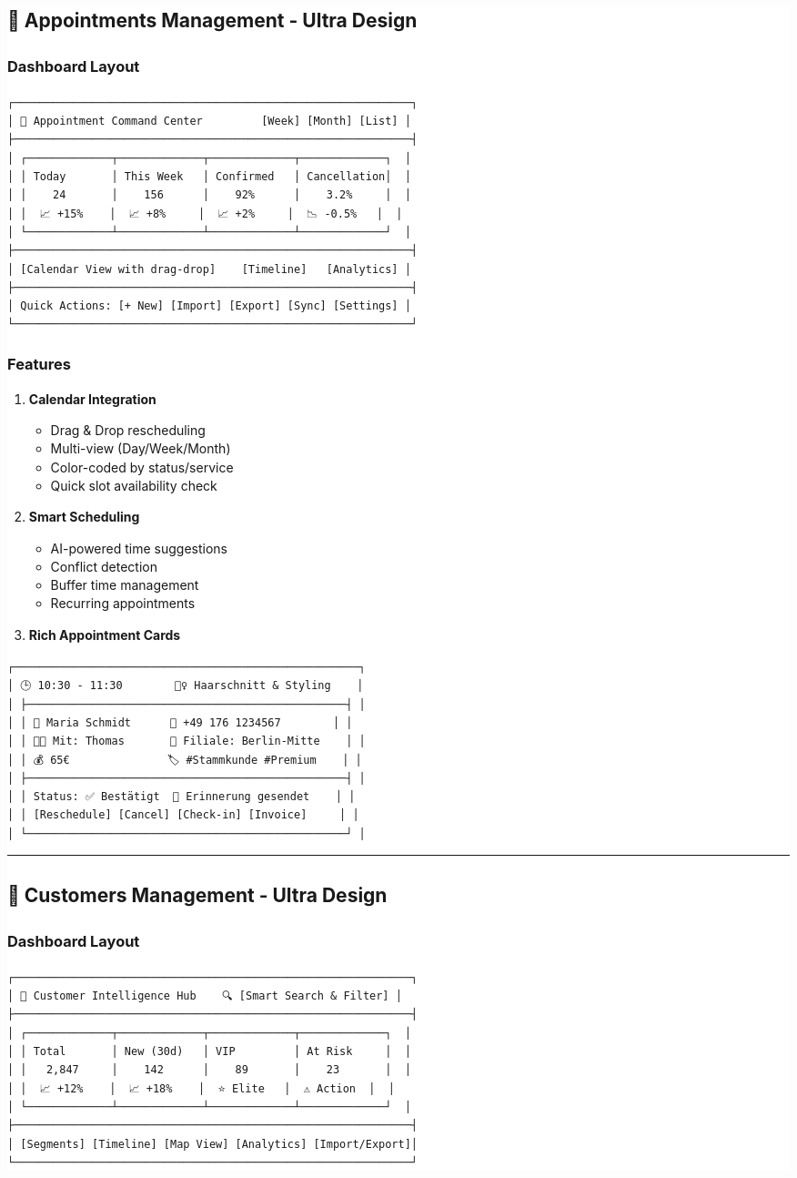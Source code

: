 ## 📅 **Appointments Management - Ultra Design**

### Dashboard Layout
```
┌─────────────────────────────────────────────────────────────┐
│ 📅 Appointment Command Center         [Week] [Month] [List] │
├─────────────────────────────────────────────────────────────┤
│ ┌─────────────┬─────────────┬─────────────┬─────────────┐  │
│ │ Today       │ This Week   │ Confirmed   │ Cancellation│  │
│ │    24       │    156      │    92%      │    3.2%     │  │
│ │  📈 +15%    │  📈 +8%     │  📈 +2%     │  📉 -0.5%   │  │
│ └─────────────┴─────────────┴─────────────┴─────────────┘  │
├─────────────────────────────────────────────────────────────┤
│ [Calendar View with drag-drop]    [Timeline]   [Analytics] │
├─────────────────────────────────────────────────────────────┤
│ Quick Actions: [+ New] [Import] [Export] [Sync] [Settings] │
└─────────────────────────────────────────────────────────────┘
```

### Features
1. **Calendar Integration**
   - Drag & Drop rescheduling
   - Multi-view (Day/Week/Month)
   - Color-coded by status/service
   - Quick slot availability check

2. **Smart Scheduling**
   - AI-powered time suggestions
   - Conflict detection
   - Buffer time management
   - Recurring appointments

3. **Rich Appointment Cards**
```
┌─────────────────────────────────────────────────────┐
│ 🕒 10:30 - 11:30        💇‍♀️ Haarschnitt & Styling    │
│ ├─────────────────────────────────────────────────┤ │
│ │ 👤 Maria Schmidt      📱 +49 176 1234567        │ │
│ │ 👨‍💼 Mit: Thomas       📍 Filiale: Berlin-Mitte    │ │
│ │ 💰 65€               🏷️ #Stammkunde #Premium    │ │
│ ├─────────────────────────────────────────────────┤ │
│ │ Status: ✅ Bestätigt  📧 Erinnerung gesendet    │ │
│ │ [Reschedule] [Cancel] [Check-in] [Invoice]     │ │
│ └─────────────────────────────────────────────────┘ │
```

---

## 👥 **Customers Management - Ultra Design**

### Dashboard Layout
```
┌─────────────────────────────────────────────────────────────┐
│ 👥 Customer Intelligence Hub    🔍 [Smart Search & Filter] │
├─────────────────────────────────────────────────────────────┤
│ ┌─────────────┬─────────────┬─────────────┬─────────────┐  │
│ │ Total       │ New (30d)   │ VIP         │ At Risk     │  │
│ │   2,847     │    142      │    89       │    23       │  │
│ │  📈 +12%    │  📈 +18%    │  ⭐ Elite   │  ⚠️ Action  │  │
│ └─────────────┴─────────────┴─────────────┴─────────────┘  │
├─────────────────────────────────────────────────────────────┤
│ [Segments] [Timeline] [Map View] [Analytics] [Import/Export]│
└─────────────────────────────────────────────────────────────┘
```